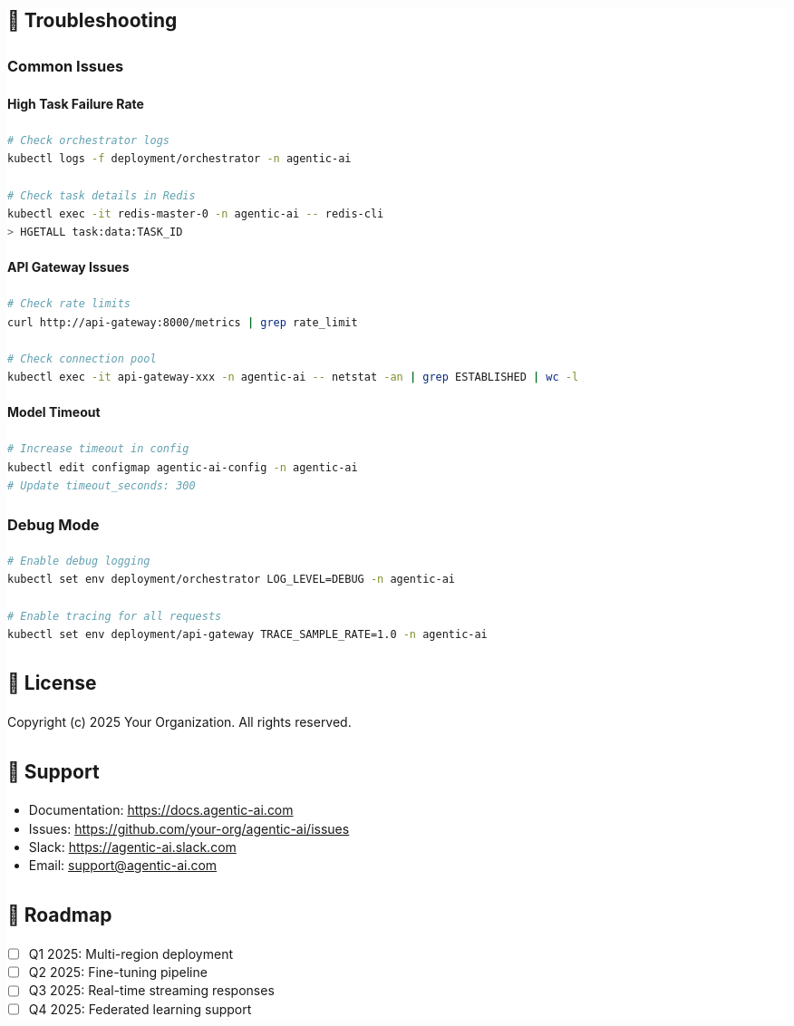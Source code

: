 ## 🐛 Troubleshooting

### Common Issues

#### High Task Failure Rate

```bash
# Check orchestrator logs
kubectl logs -f deployment/orchestrator -n agentic-ai

# Check task details in Redis
kubectl exec -it redis-master-0 -n agentic-ai -- redis-cli
> HGETALL task:data:TASK_ID
```

#### API Gateway Issues

```bash
# Check rate limits
curl http://api-gateway:8000/metrics | grep rate_limit

# Check connection pool
kubectl exec -it api-gateway-xxx -n agentic-ai -- netstat -an | grep ESTABLISHED | wc -l
```

#### Model Timeout

```bash
# Increase timeout in config
kubectl edit configmap agentic-ai-config -n agentic-ai
# Update timeout_seconds: 300
```

### Debug Mode

```bash
# Enable debug logging
kubectl set env deployment/orchestrator LOG_LEVEL=DEBUG -n agentic-ai

# Enable tracing for all requests
kubectl set env deployment/api-gateway TRACE_SAMPLE_RATE=1.0 -n agentic-ai
```

## 📝 License

Copyright (c) 2025 Your Organization. All rights reserved.

## 🤝 Support

- Documentation: https://docs.agentic-ai.com
- Issues: https://github.com/your-org/agentic-ai/issues
- Slack: https://agentic-ai.slack.com
- Email: support@agentic-ai.com

## 🚀 Roadmap

- [ ] Q1 2025: Multi-region deployment
- [ ] Q2 2025: Fine-tuning pipeline
- [ ] Q3 2025: Real-time streaming responses
- [ ] Q4 2025: Federated learning support
